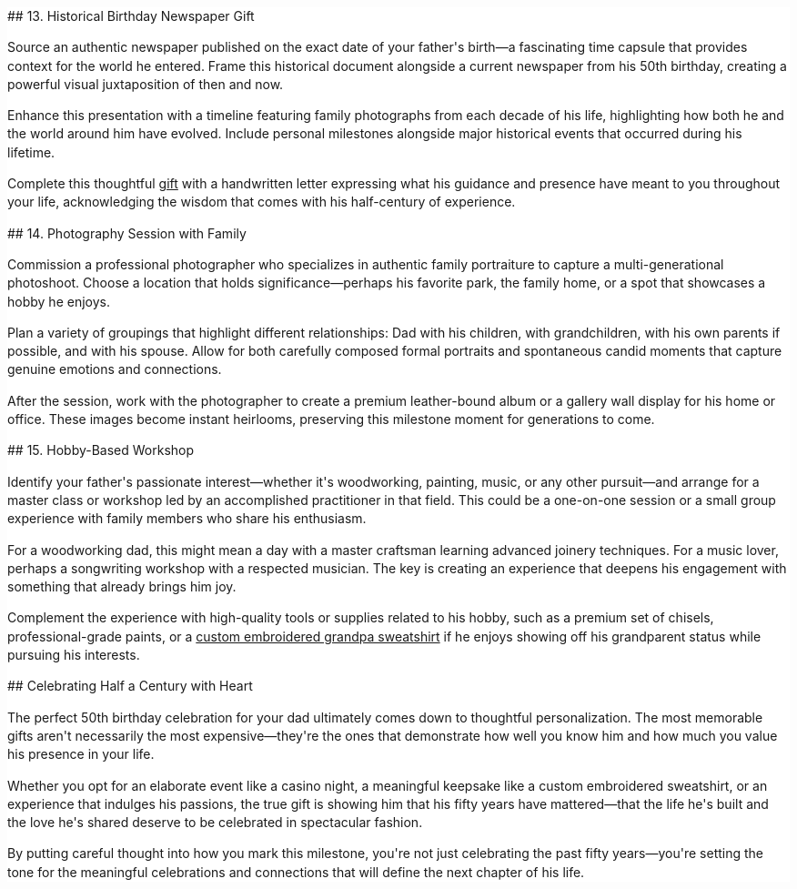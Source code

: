 \## 13. Historical Birthday Newspaper Gift

Source an authentic newspaper published on the exact date of your father's birth—a fascinating time capsule that provides context for the world he entered. Frame this historical document alongside a current newspaper from his 50th birthday, creating a powerful visual juxtaposition of then and now.

Enhance this presentation with a timeline featuring family photographs from each decade of his life, highlighting how both he and the world around him have evolved. Include personal milestones alongside major historical events that occurred during his lifetime.

Complete this thoughtful [gift](https://en.wikipedia.org/wiki/Gift) with a handwritten letter expressing what his guidance and presence have meant to you throughout your life, acknowledging the wisdom that comes with his half-century of experience.

\## 14. Photography Session with Family

Commission a professional photographer who specializes in authentic family portraiture to capture a multi-generational photoshoot. Choose a location that holds significance—perhaps his favorite park, the family home, or a spot that showcases a hobby he enjoys.

Plan a variety of groupings that highlight different relationships: Dad with his children, with grandchildren, with his own parents if possible, and with his spouse. Allow for both carefully composed formal portraits and spontaneous candid moments that capture genuine emotions and connections.

After the session, work with the photographer to create a premium leather-bound album or a gallery wall display for his home or office. These images become instant heirlooms, preserving this milestone moment for generations to come.

\## 15. Hobby-Based Workshop

Identify your father's passionate interest—whether it's woodworking, painting, music, or any other pursuit—and arrange for a master class or workshop led by an accomplished practitioner in that field. This could be a one-on-one session or a small group experience with family members who share his enthusiasm.

For a woodworking dad, this might mean a day with a master craftsman learning advanced joinery techniques. For a music lover, perhaps a songwriting workshop with a respected musician. The key is creating an experience that deepens his engagement with something that already brings him joy.

Complement the experience with high-quality tools or supplies related to his hobby, such as a premium set of chisels, professional-grade paints, or a [custom embroidered grandpa sweatshirt](https://pasimax.com/collections/custom-embroidered-hoodies-sweatshirts-for-grandpa) if he enjoys showing off his grandparent status while pursuing his interests.

\## Celebrating Half a Century with Heart

The perfect 50th birthday celebration for your dad ultimately comes down to thoughtful personalization. The most memorable gifts aren't necessarily the most expensive—they're the ones that demonstrate how well you know him and how much you value his presence in your life.

Whether you opt for an elaborate event like a casino night, a meaningful keepsake like a custom embroidered sweatshirt, or an experience that indulges his passions, the true gift is showing him that his fifty years have mattered—that the life he's built and the love he's shared deserve to be celebrated in spectacular fashion.

By putting careful thought into how you mark this milestone, you're not just celebrating the past fifty years—you're setting the tone for the meaningful celebrations and connections that will define the next chapter of his life.
